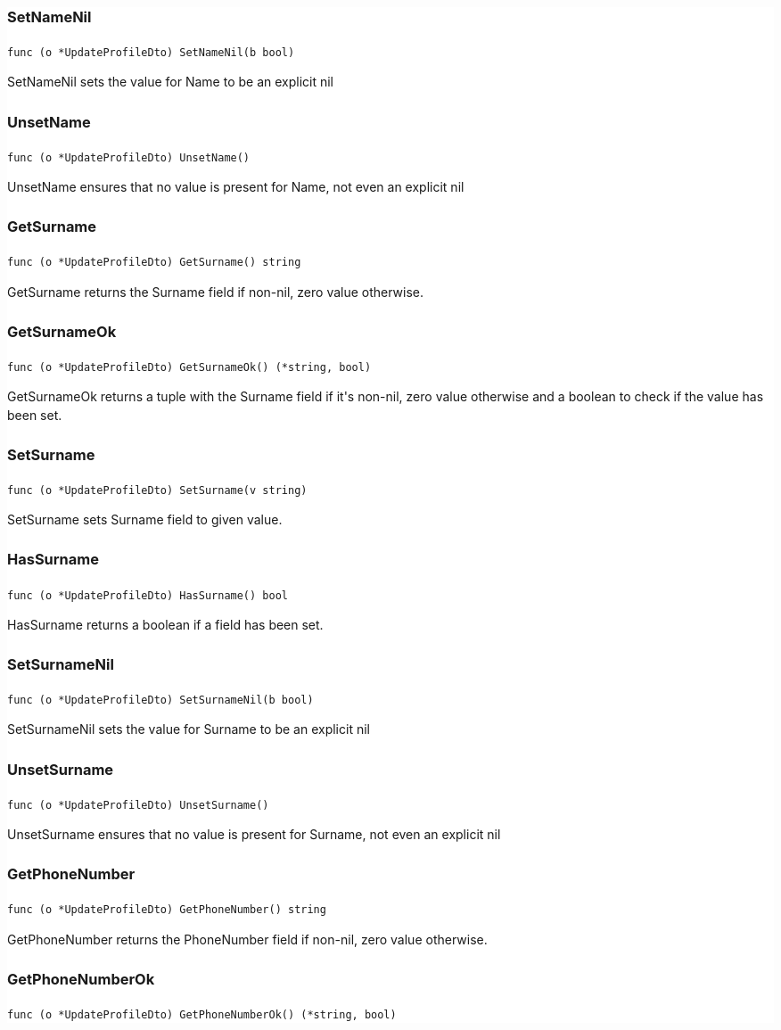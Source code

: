 ### SetNameNil

`func (o *UpdateProfileDto) SetNameNil(b bool)`

 SetNameNil sets the value for Name to be an explicit nil

### UnsetName
`func (o *UpdateProfileDto) UnsetName()`

UnsetName ensures that no value is present for Name, not even an explicit nil
### GetSurname

`func (o *UpdateProfileDto) GetSurname() string`

GetSurname returns the Surname field if non-nil, zero value otherwise.

### GetSurnameOk

`func (o *UpdateProfileDto) GetSurnameOk() (*string, bool)`

GetSurnameOk returns a tuple with the Surname field if it's non-nil, zero value otherwise
and a boolean to check if the value has been set.

### SetSurname

`func (o *UpdateProfileDto) SetSurname(v string)`

SetSurname sets Surname field to given value.

### HasSurname

`func (o *UpdateProfileDto) HasSurname() bool`

HasSurname returns a boolean if a field has been set.

### SetSurnameNil

`func (o *UpdateProfileDto) SetSurnameNil(b bool)`

 SetSurnameNil sets the value for Surname to be an explicit nil

### UnsetSurname
`func (o *UpdateProfileDto) UnsetSurname()`

UnsetSurname ensures that no value is present for Surname, not even an explicit nil
### GetPhoneNumber

`func (o *UpdateProfileDto) GetPhoneNumber() string`

GetPhoneNumber returns the PhoneNumber field if non-nil, zero value otherwise.

### GetPhoneNumberOk

`func (o *UpdateProfileDto) GetPhoneNumberOk() (*string, bool)`
